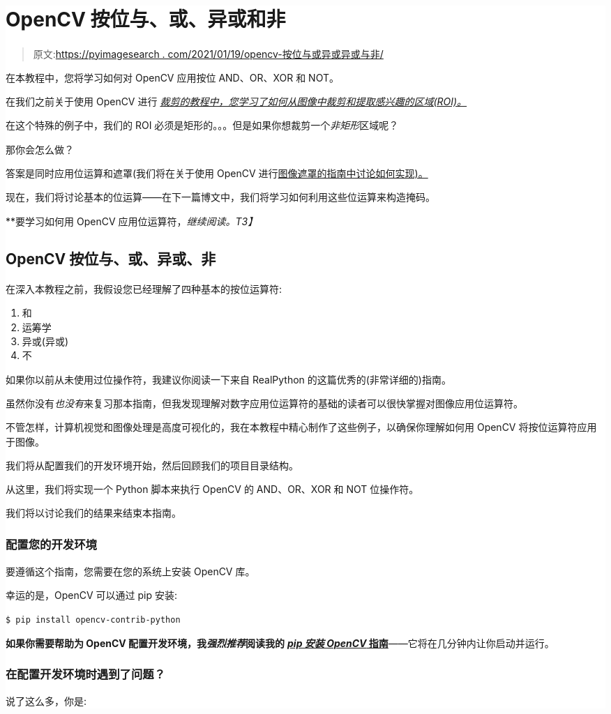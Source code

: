# OpenCV 按位与、或、异或和非

> 原文:[https://pyimagesearch . com/2021/01/19/opencv-按位与或异或异或与非/](https://pyimagesearch.com/2021/01/19/opencv-bitwise-and-or-xor-and-not/)

在本教程中，您将学习如何对 OpenCV 应用按位 AND、OR、XOR 和 NOT。

在我们之前关于使用 OpenCV 进行 [*裁剪的教程中，您学习了如何从图像中裁剪和提取感兴趣的区域(ROI)。*](https://pyimagesearch.com/2021/01/19/crop-image-with-opencv/)

在这个特殊的例子中，我们的 ROI 必须是矩形的。。。但是如果你想裁剪一个*非矩形*区域呢？

那你会怎么做？

答案是同时应用位运算和遮罩(我们将在关于使用 OpenCV 进行[图像遮罩的指南中讨论如何实现)。](https://pyimagesearch.com/2021/01/19/image-masking-with-opencv/)

现在，我们将讨论基本的位运算——在下一篇博文中，我们将学习如何利用这些位运算来构造掩码。

**要学习如何用 OpenCV 应用位运算符，*继续阅读。*T3】**

## **OpenCV 按位与、或、异或、非**

在深入本教程之前，我假设您已经理解了四种基本的按位运算符:

1.  和
2.  运筹学
3.  异或(异或)
4.  不

如果你以前从未使用过位操作符，我建议你阅读一下来自 RealPython 的这篇优秀的(非常详细的)指南。

虽然你没有*也没有*来复习那本指南，但我发现理解对数字应用位运算符的基础的读者可以很快掌握对图像应用位运算符。

不管怎样，计算机视觉和图像处理是高度可视化的，我在本教程中精心制作了这些例子，以确保你理解如何用 OpenCV 将按位运算符应用于图像。

我们将从配置我们的开发环境开始，然后回顾我们的项目目录结构。

从这里，我们将实现一个 Python 脚本来执行 OpenCV 的 AND、OR、XOR 和 NOT 位操作符。

我们将以讨论我们的结果来结束本指南。

### **配置您的开发环境**

要遵循这个指南，您需要在您的系统上安装 OpenCV 库。

幸运的是，OpenCV 可以通过 pip 安装:

```
$ pip install opencv-contrib-python
```

**如果你需要帮助为 OpenCV 配置开发环境，我*强烈推荐*阅读我的** [***pip 安装 OpenCV* 指南**](https://pyimagesearch.com/2018/09/19/pip-install-opencv/)——它将在几分钟内让你启动并运行。

### **在配置开发环境时遇到了问题？**

说了这么多，你是:
